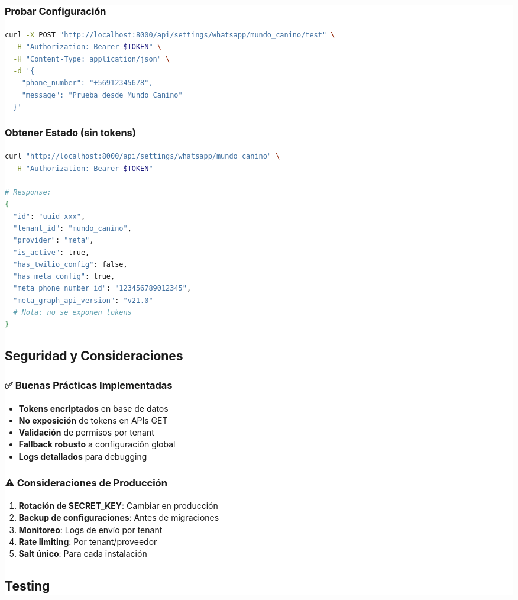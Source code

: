 ### Probar Configuración

```bash
curl -X POST "http://localhost:8000/api/settings/whatsapp/mundo_canino/test" \
  -H "Authorization: Bearer $TOKEN" \
  -H "Content-Type: application/json" \
  -d '{
    "phone_number": "+56912345678",
    "message": "Prueba desde Mundo Canino"
  }'
```

### Obtener Estado (sin tokens)

```bash
curl "http://localhost:8000/api/settings/whatsapp/mundo_canino" \
  -H "Authorization: Bearer $TOKEN"

# Response:
{
  "id": "uuid-xxx",
  "tenant_id": "mundo_canino",
  "provider": "meta",
  "is_active": true,
  "has_twilio_config": false,
  "has_meta_config": true,
  "meta_phone_number_id": "123456789012345",
  "meta_graph_api_version": "v21.0"
  # Nota: no se exponen tokens
}
```

## Seguridad y Consideraciones

### ✅ Buenas Prácticas Implementadas

- **Tokens encriptados** en base de datos
- **No exposición** de tokens en APIs GET
- **Validación** de permisos por tenant
- **Fallback robusto** a configuración global
- **Logs detallados** para debugging

### ⚠️ Consideraciones de Producción

1. **Rotación de SECRET_KEY**: Cambiar en producción
2. **Backup de configuraciones**: Antes de migraciones
3. **Monitoreo**: Logs de envío por tenant
4. **Rate limiting**: Por tenant/proveedor
5. **Salt único**: Para cada instalación

## Testing

